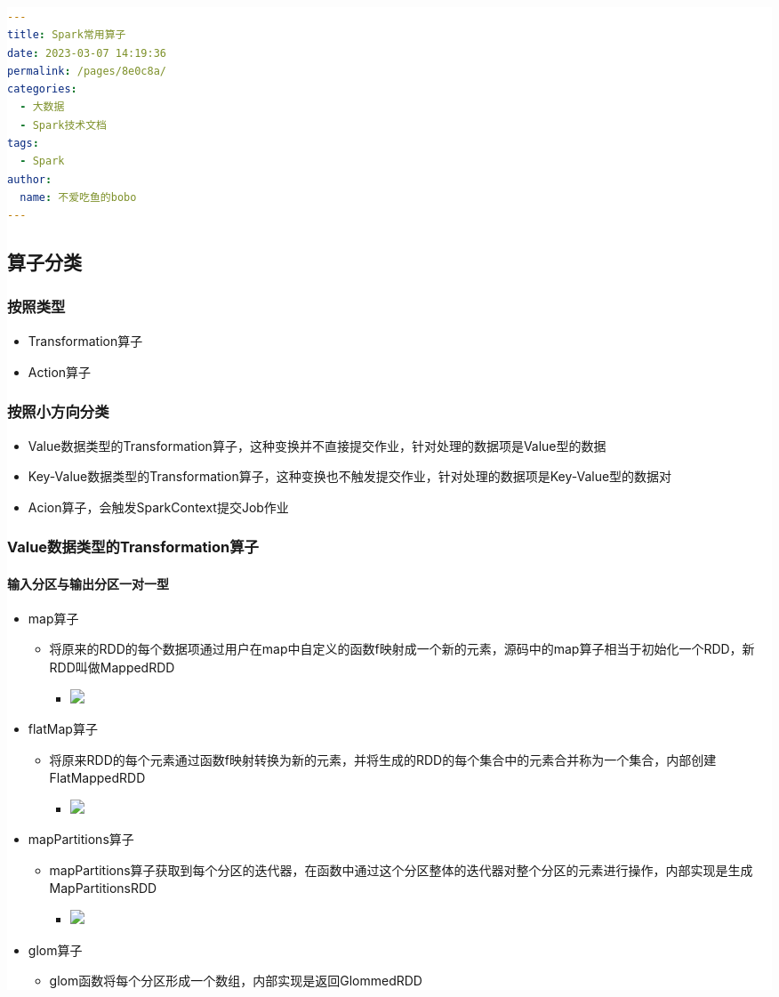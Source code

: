 ```yaml
---
title: Spark常用算子
date: 2023-03-07 14:19:36
permalink: /pages/8e0c8a/
categories:
  - 大数据
  - Spark技术文档
tags:
  - Spark
author: 
  name: 不爱吃鱼的bobo
---
```


## 算子分类

### 按照类型

*   Transformation算子

*   Action算子

### 按照小方向分类

*   Value数据类型的Transformation算子，这种变换并不直接提交作业，针对处理的数据项是Value型的数据

*   Key-Value数据类型的Transformation算子，这种变换也不触发提交作业，针对处理的数据项是Key-Value型的数据对

*   Acion算子，会触发SparkContext提交Job作业

### Value数据类型的Transformation算子

#### 输入分区与输出分区一对一型

*   map算子

    *   将原来的RDD的每个数据项通过用户在map中自定义的函数f映射成一个新的元素，源码中的map算子相当于初始化一个RDD，新RDD叫做MappedRDD

        *   ![](https://api2.mubu.com/v3/document_image/6ea7bd6d-593a-4e7d-a2d0-35875c70425f-13037474.jpg)

*   flatMap算子

    *   将原来RDD的每个元素通过函数f映射转换为新的元素，并将生成的RDD的每个集合中的元素合并称为一个集合，内部创建FlatMappedRDD

        *   ![](https://api2.mubu.com/v3/document_image/3c3c51bb-94b5-41e5-8d8f-32eec9d9fb43-13037474.jpg)

*   mapPartitions算子

    *   mapPartitions算子获取到每个分区的迭代器，在函数中通过这个分区整体的迭代器对整个分区的元素进行操作，内部实现是生成MapPartitionsRDD

        *   ![](https://api2.mubu.com/v3/document_image/1fe2c1b1-2f0e-4222-ab67-e76f21a9d595-13037474.jpg)

*   glom算子

    *   glom函数将每个分区形成一个数组，内部实现是返回GlommedRDD
